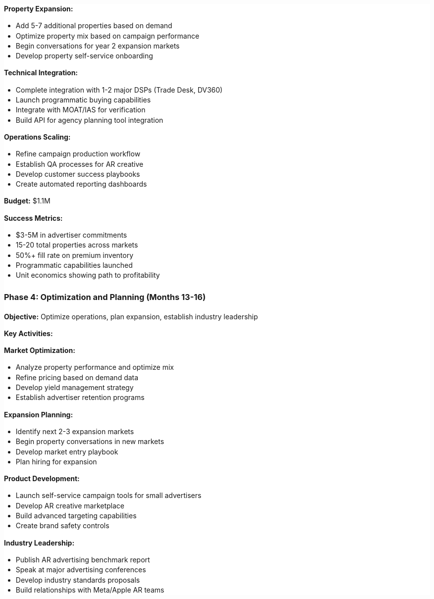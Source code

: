 **Property Expansion:**
- Add 5-7 additional properties based on demand
- Optimize property mix based on campaign performance
- Begin conversations for year 2 expansion markets
- Develop property self-service onboarding

**Technical Integration:**
- Complete integration with 1-2 major DSPs (Trade Desk, DV360)
- Launch programmatic buying capabilities
- Integrate with MOAT/IAS for verification
- Build API for agency planning tool integration

**Operations Scaling:**
- Refine campaign production workflow
- Establish QA processes for AR creative
- Develop customer success playbooks
- Create automated reporting dashboards

**Budget:** $1.1M

**Success Metrics:**
- $3-5M in advertiser commitments
- 15-20 total properties across markets
- 50%+ fill rate on premium inventory
- Programmatic capabilities launched
- Unit economics showing path to profitability

### Phase 4: Optimization and Planning (Months 13-16)

**Objective:** Optimize operations, plan expansion, establish industry leadership

**Key Activities:**

**Market Optimization:**
- Analyze property performance and optimize mix
- Refine pricing based on demand data
- Develop yield management strategy
- Establish advertiser retention programs

**Expansion Planning:**
- Identify next 2-3 expansion markets
- Begin property conversations in new markets
- Develop market entry playbook
- Plan hiring for expansion

**Product Development:**
- Launch self-service campaign tools for small advertisers
- Develop AR creative marketplace
- Build advanced targeting capabilities
- Create brand safety controls

**Industry Leadership:**
- Publish AR advertising benchmark report
- Speak at major advertising conferences
- Develop industry standards proposals
- Build relationships with Meta/Apple AR teams
